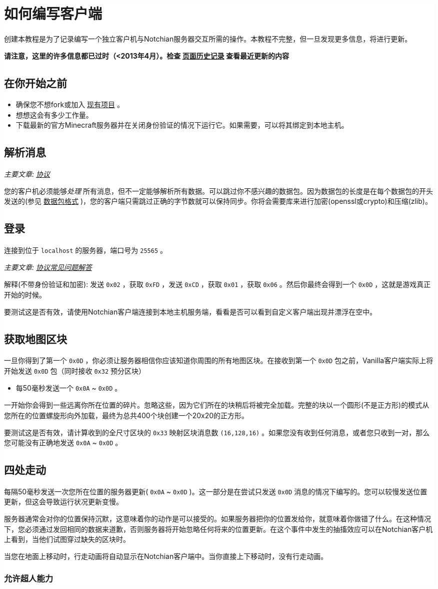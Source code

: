 # 如何编写客户端

创建本教程是为了记录编写一个独立客户机与Notchian服务器交互所需的操作。本教程不完整，但一旦发现更多信息，将进行更新。

**请注意，这里的许多信息都已过时（<2013年4月）。检查 [页面历史记录](http://wiki.vg/index.php?title=How_to_Write_a_Client&action=history) 查看最近更新的内容**

## 在你开始之前

- 确保您不想fork或加入 [现有项目](https://wiki.vg/Server_List) 。
- 想想这会有多少工作量。
- 下载最新的官方Minecraft服务器并在关闭身份验证的情况下运行它。如果需要，可以将其绑定到本地主机。

## 解析消息

*主要文章: [协议](Protocol.md)*

您的客户机必须能够*处理* 所有消息，但不一定能够解析所有数据。可以跳过你不感兴趣的数据包。因为数据包的长度是在每个数据包的开头发送的(参见 [数据包格式](Protocol.md#数据包格式) )，您的客户端只需跳过正确的字节数就可以保持同步。你将会需要库来进行加密(openssl或crypto)和压缩(zlib)。

## 登录

连接到位于 `localhost` 的服务器，端口号为 `25565` 。

*主要文章: [协议常见问题解答](Protocol_FAQ.md)*

解释(不带身份验证和加密): 发送 `0x02` ，获取 `0xFD` ，发送 `0xCD` ，获取 `0x01` ，获取 `0x06` 。然后你最终会得到一个 `0x0D` ，这就是游戏真正开始的时候。

要测试这是否有效，请使用Notchian客户端连接到本地主机服务端，看看是否可以看到自定义客户端出现并漂浮在空中。

## 获取地图区块

一旦你得到了第一个 `0x0D` ，你必须让服务器相信你应该知道你周围的所有地图区块。在接收到第一个 `0x0D` 包之前，Vanilla客户端实际上将开始发送 `0x0D` 包（同时接收 `0x32` 预分区块）

- 每50毫秒发送一个 `0x0A` ~ `0x0D` 。

一开始你会得到一些远离你所在位置的碎片。忽略这些，因为它们所在的块稍后将被完全加载。完整的块以一个圆形(不是正方形)的模式从您所在的位置螺旋形向外加载，最终为总共400个块创建一个20x20的正方形。

要测试这是否有效，请计算收到的全尺寸区块的 `0x33` 映射区块消息数 `(16,128,16)` 。如果您没有收到任何消息，或者您只收到一对，那么您可能没有正确地发送 `0x0A` ~ `0x0D` 。

## 四处走动

每隔50毫秒发送一次您所在位置的服务器更新( `0x0A` ~ `0x0D` )。这一部分是在尝试只发送 `0x0D` 消息的情况下编写的。您可以较慢发送位置更新，但这会导致运行状况更新变慢。

服务器通常会对你的位置保持沉默，这意味着你的动作是可以接受的。如果服务器把你的位置发给你，就意味着你做错了什么。在这种情况下，您必须通过发回相同的数据来道歉，否则服务器将开始忽略任何将来的位置更新。在这个事件中发生的抽搐效应可以在Notchian客户机上看到，当他们试图穿过缺失的区块时。

当您在地面上移动时，行走动画将自动显示在Notchian客户端中。当你直接上下移动时，没有行走动画。

### 允许超人能力
